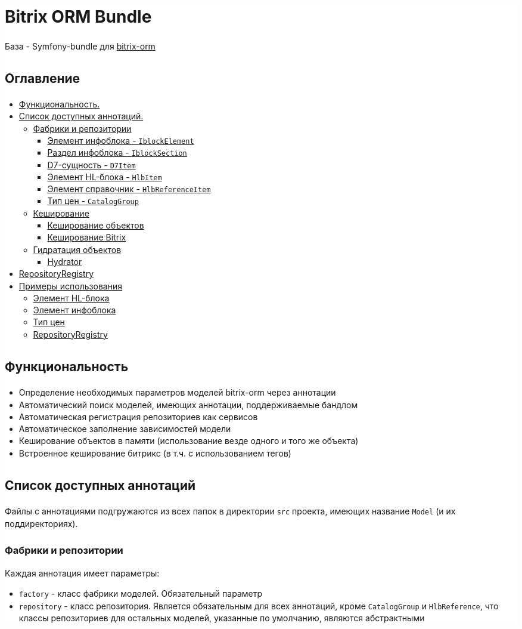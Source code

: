 # Bitrix ORM Bundle

База - Symfony-bundle для [bitrix-orm](https://bitbucket.kant.ru/projects/KANT/repos/bitrix-orm/)

## Оглавление
* [Функциональность.](#functionality)
* [Список доступных аннотаций.](#annotations)
  * [Фабрики и репозитории](#annotations-factories-repositories)
      * [Элемент инфоблока - `IblockElement`](#annotations-iblockelement)
      * [Раздел инфоблока - `IblockSection`](#annotations-iblocksection)
      * [D7-сущность - `D7Item`](#annotations-d7item)
      * [Элемент HL-блока - `HlbItem`](#annotations-hlbitem)
      * [Элемент справочник - `HlbReferenceItem`](#annotations-hlbreferenceitem)
      * [Тип цен - `CatalogGroup`](#annotations-cataloggroup)
  * [Кеширование](#annotations-cache)
      * [Кеширование объектов](#annotations-array-cache)
      * [Кеширование Bitrix](#annotations-bitrix-cache)
  * [Гидратация объектов](#annotations-hydrator)
      * [Hydrator](#annotations-hydrator-hydrator)
* [RepositoryRegistry](#repositoryregistry)
* [Примеры использования](#examples)
  * [Элемент HL-блока](#examples-hlbitem)
  * [Элемент инфоблока](#examples-iblockelement)
  * [Тип цен](#examples-cataloggroup)
  * [RepositoryRegistry](#examples-repositoryregistry)


<a name="functionality"></a>
## Функциональность

* Определение необходимых параметров моделей bitrix-orm через аннотации
* Автоматический поиск моделей, имеющих аннотации, поддерживаемые бандлом
* Автоматическая регистрация репозиториев как сервисов
* Автоматическое заполнение зависимостей модели
* Кеширование объектов в памяти (использование везде одного и того же объекта)
* Встроенное кеширование битрикс (в т.ч. с использованием тегов)

<a name="annotations"></a>
## Список доступных аннотаций

Файлы с аннотациями подгружаются из всех папок в директории `src` проекта, имеющих название `Model` (и их поддиректориях).

<a name="annotations-factories-repositories"></a>
### Фабрики и репозитории

Каждая аннотация имеет параметры:

* `factory` - класс фабрики моделей. Обязательный параметр
* `repository` - класс репозитория. Является обязательным для всех аннотаций,
кроме `CatalogGroup` и `HlbReference`, что классы репозиториев для остальных моделей,
указанные по умолчанию, являются абстрактными
